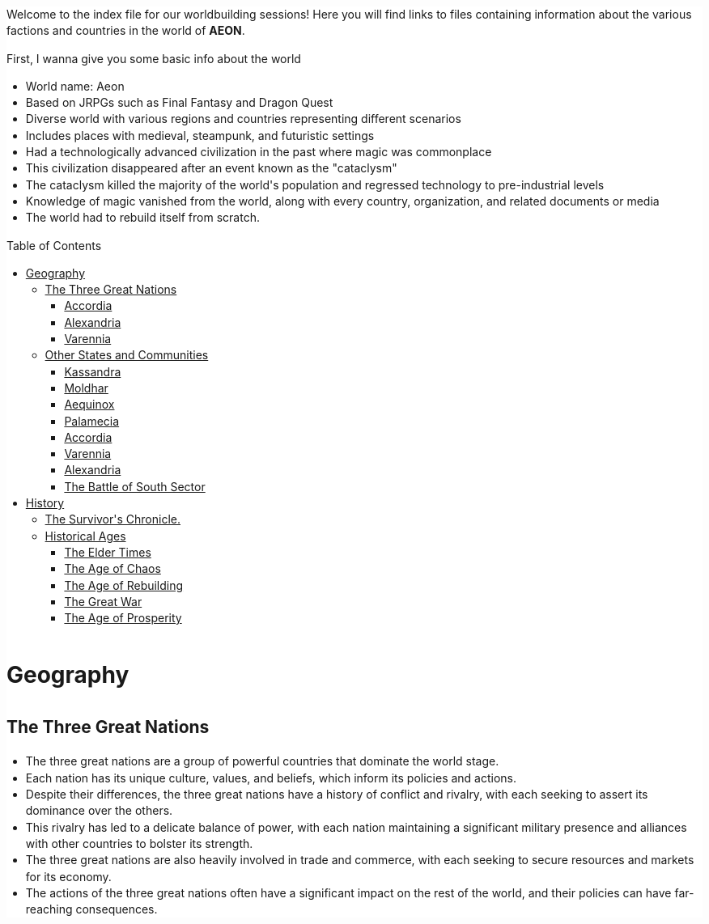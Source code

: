 
Welcome to the index file for our worldbuilding sessions! Here you will find links to files containing information about the various factions and countries in the world of **AEON**.

First, I wanna give you some basic info about the world

- World name: Aeon
- Based on JRPGs such as Final Fantasy and Dragon Quest
- Diverse world with various regions and countries representing different scenarios
- Includes places with medieval, steampunk, and futuristic settings
- Had a technologically advanced civilization in the past where magic was commonplace
- This civilization disappeared after an event known as the "cataclysm"
- The cataclysm killed the majority of the world's population and regressed technology to pre-industrial levels
- Knowledge of magic vanished from the world, along with every country, organization, and related documents or media
- The world had to rebuild itself from scratch.

  


Table of Contents

- [Geography](#geography)
  - [The Three Great Nations](#the-three-great-nations)
    - [Accordia](#accordia)
    - [Alexandria](#alexandria)
    - [Varennia](#varennia)
  - [Other States and Communities](#other-states-and-communities)
    - [Kassandra](#kassandra)
    - [Moldhar](#moldhar)
    - [Aequinox](#aequinox)
    - [Palamecia](#palamecia)
    - [Accordia](#accordia-1)
    - [Varennia](#varennia-1)
    - [Alexandria](#alexandria-1)
    - [The Battle of South Sector](#the-battle-of-south-sector)
- [History](#history)
  - [The Survivor's Chronicle.](#the-survivors-chronicle)
  - [Historical Ages](#historical-ages)
    - [The Elder Times](#the-elder-times)
    - [The Age of Chaos](#the-age-of-chaos)
    - [The Age of Rebuilding](#the-age-of-rebuilding)
    - [The Great War](#the-great-war)
    - [The Age of Prosperity](#the-age-of-prosperity)


  

# Geography

## The Three Great Nations

- The three great nations are a group of powerful countries that dominate the world stage.
- Each nation has its unique culture, values, and beliefs, which inform its policies and actions.
- Despite their differences, the three great nations have a history of conflict and rivalry, with each seeking to assert its dominance over the others.
- This rivalry has led to a delicate balance of power, with each nation maintaining a significant military presence and alliances with other countries to bolster its strength.
- The three great nations are also heavily involved in trade and commerce, with each seeking to secure resources and markets for its economy.
- The actions of the three great nations often have a significant impact on the rest of the world, and their policies can have far-reaching consequences.

